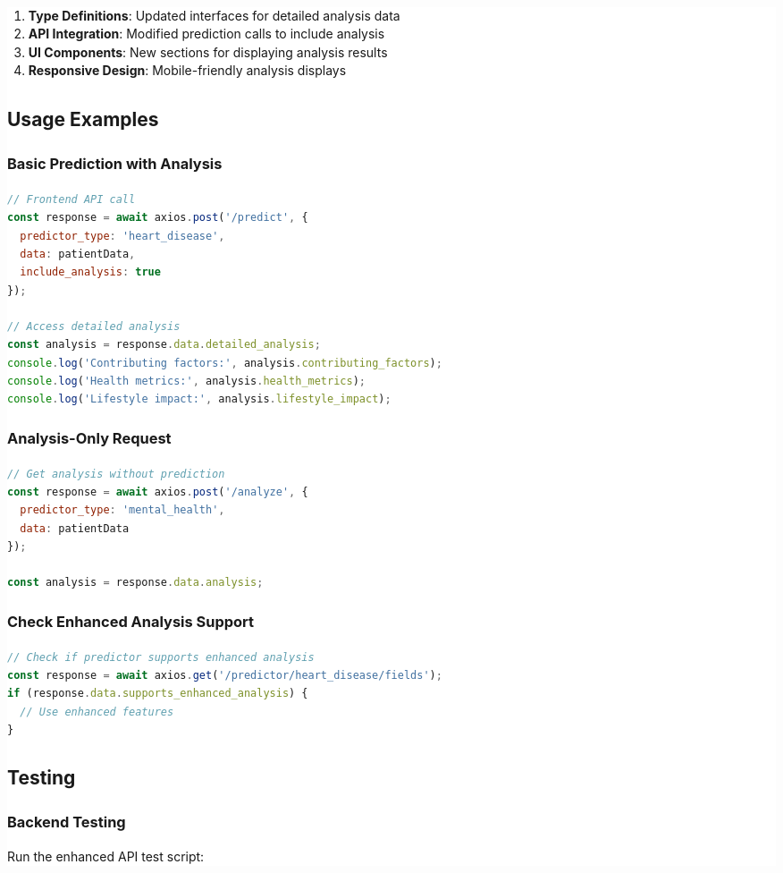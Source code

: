 1. **Type Definitions**: Updated interfaces for detailed analysis data
2. **API Integration**: Modified prediction calls to include analysis
3. **UI Components**: New sections for displaying analysis results
4. **Responsive Design**: Mobile-friendly analysis displays

## Usage Examples

### Basic Prediction with Analysis

```javascript
// Frontend API call
const response = await axios.post('/predict', {
  predictor_type: 'heart_disease',
  data: patientData,
  include_analysis: true
});

// Access detailed analysis
const analysis = response.data.detailed_analysis;
console.log('Contributing factors:', analysis.contributing_factors);
console.log('Health metrics:', analysis.health_metrics);
console.log('Lifestyle impact:', analysis.lifestyle_impact);
```

### Analysis-Only Request

```javascript
// Get analysis without prediction
const response = await axios.post('/analyze', {
  predictor_type: 'mental_health',
  data: patientData
});

const analysis = response.data.analysis;
```

### Check Enhanced Analysis Support

```javascript
// Check if predictor supports enhanced analysis
const response = await axios.get('/predictor/heart_disease/fields');
if (response.data.supports_enhanced_analysis) {
  // Use enhanced features
}
```

## Testing

### Backend Testing

Run the enhanced API test script:
